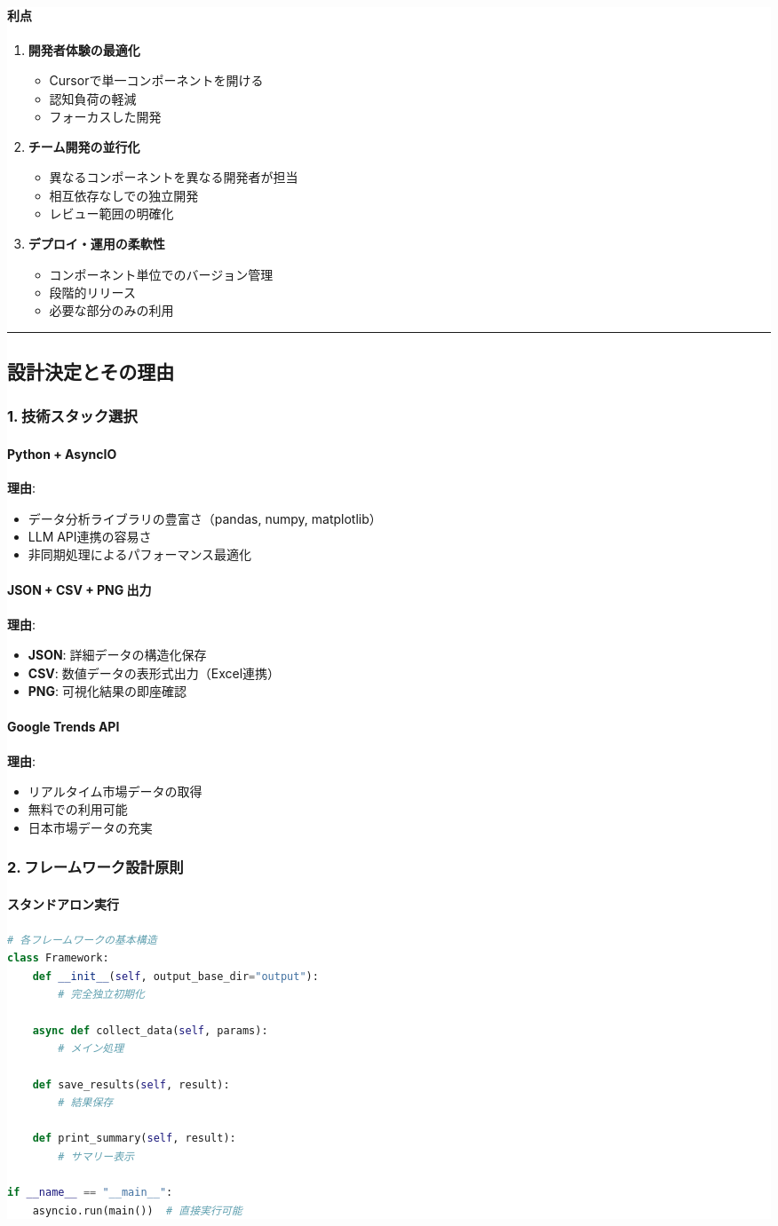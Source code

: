 #### 利点
1. **開発者体験の最適化**
   - Cursorで単一コンポーネントを開ける
   - 認知負荷の軽減
   - フォーカスした開発

2. **チーム開発の並行化**
   - 異なるコンポーネントを異なる開発者が担当
   - 相互依存なしでの独立開発
   - レビュー範囲の明確化

3. **デプロイ・運用の柔軟性**
   - コンポーネント単位でのバージョン管理
   - 段階的リリース
   - 必要な部分のみの利用

---

## 設計決定とその理由

### 1. 技術スタック選択

#### Python + AsyncIO
**理由**:
- データ分析ライブラリの豊富さ（pandas, numpy, matplotlib）
- LLM API連携の容易さ
- 非同期処理によるパフォーマンス最適化

#### JSON + CSV + PNG 出力
**理由**:
- **JSON**: 詳細データの構造化保存
- **CSV**: 数値データの表形式出力（Excel連携）
- **PNG**: 可視化結果の即座確認

#### Google Trends API
**理由**:
- リアルタイム市場データの取得
- 無料での利用可能
- 日本市場データの充実

### 2. フレームワーク設計原則

#### スタンドアロン実行
```python
# 各フレームワークの基本構造
class Framework:
    def __init__(self, output_base_dir="output"):
        # 完全独立初期化
    
    async def collect_data(self, params):
        # メイン処理
    
    def save_results(self, result):
        # 結果保存
    
    def print_summary(self, result):
        # サマリー表示

if __name__ == "__main__":
    asyncio.run(main())  # 直接実行可能
```
